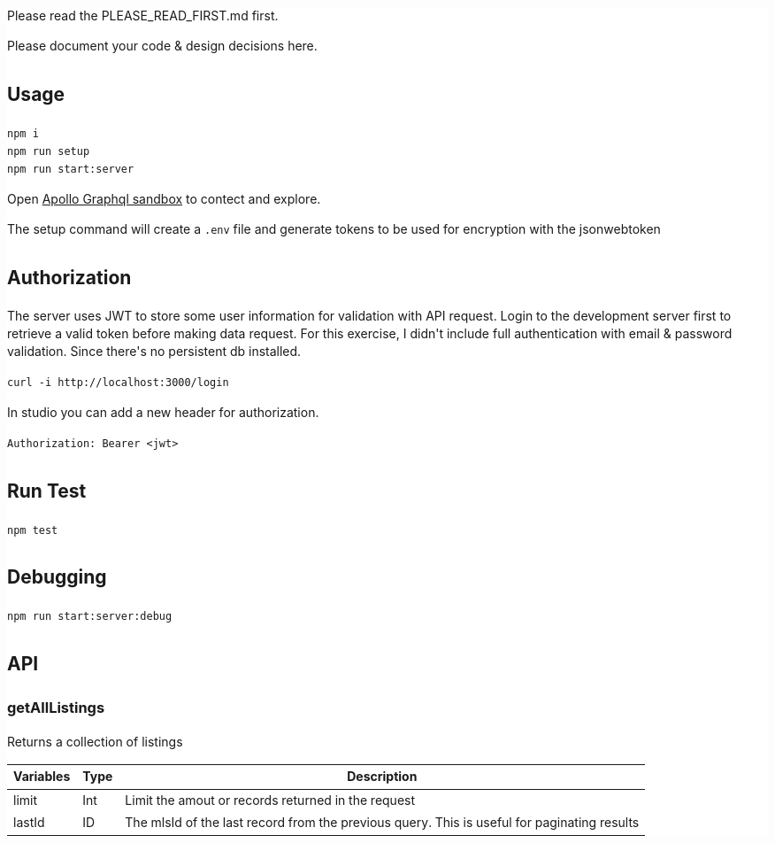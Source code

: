 Please read the PLEASE_READ_FIRST.md first.

Please document your code & design decisions here.

## Usage
```
npm i
npm run setup
npm run start:server
```

Open [Apollo Graphql sandbox](https://studio.apollographql.com/sandbox/explorer) to contect and explore.

The setup command will create a `.env` file and generate tokens to be used for encryption with the jsonwebtoken

## Authorization

The server uses JWT to store some user information for validation with API request. Login to the development server first to retrieve a valid token before making data request. For this exercise, I didn't include full authentication with email & password validation. Since there's no persistent db installed.

```
curl -i http://localhost:3000/login
```

In studio you can add a new header for authorization.

```
Authorization: Bearer <jwt>
```

## Run Test
```
npm test
```

## Debugging
```
npm run start:server:debug
```

## API

### getAllListings
Returns a collection of listings

| Variables | Type | Description|
|-----------|------|------------|
| limit     | Int  | Limit the amout or records returned in the request|
| lastId    | ID   | The mlsId of the last record from the previous query. This is useful for paginating results|
